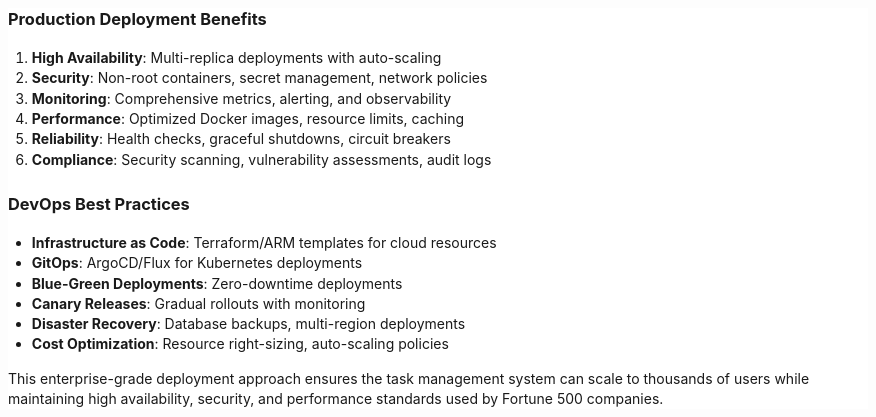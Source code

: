 ### Production Deployment Benefits
1. **High Availability**: Multi-replica deployments with auto-scaling
2. **Security**: Non-root containers, secret management, network policies
3. **Monitoring**: Comprehensive metrics, alerting, and observability
4. **Performance**: Optimized Docker images, resource limits, caching
5. **Reliability**: Health checks, graceful shutdowns, circuit breakers
6. **Compliance**: Security scanning, vulnerability assessments, audit logs

### DevOps Best Practices
- **Infrastructure as Code**: Terraform/ARM templates for cloud resources
- **GitOps**: ArgoCD/Flux for Kubernetes deployments
- **Blue-Green Deployments**: Zero-downtime deployments
- **Canary Releases**: Gradual rollouts with monitoring
- **Disaster Recovery**: Database backups, multi-region deployments
- **Cost Optimization**: Resource right-sizing, auto-scaling policies

This enterprise-grade deployment approach ensures the task management system can scale to thousands of users while maintaining high availability, security, and performance standards used by Fortune 500 companies.
